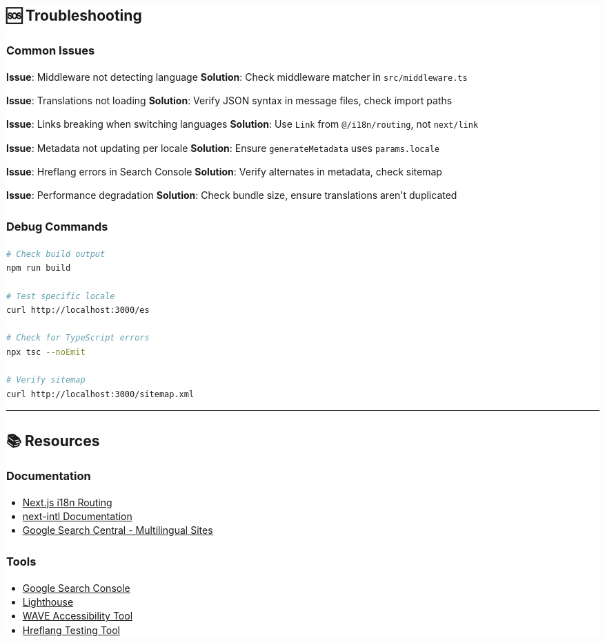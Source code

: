 ## 🆘 Troubleshooting

### Common Issues

**Issue**: Middleware not detecting language
**Solution**: Check middleware matcher in `src/middleware.ts`

**Issue**: Translations not loading
**Solution**: Verify JSON syntax in message files, check import paths

**Issue**: Links breaking when switching languages
**Solution**: Use `Link` from `@/i18n/routing`, not `next/link`

**Issue**: Metadata not updating per locale
**Solution**: Ensure `generateMetadata` uses `params.locale`

**Issue**: Hreflang errors in Search Console
**Solution**: Verify alternates in metadata, check sitemap

**Issue**: Performance degradation
**Solution**: Check bundle size, ensure translations aren't duplicated

### Debug Commands

```bash
# Check build output
npm run build

# Test specific locale
curl http://localhost:3000/es

# Check for TypeScript errors
npx tsc --noEmit

# Verify sitemap
curl http://localhost:3000/sitemap.xml
```

---

## 📚 Resources

### Documentation
- [Next.js i18n Routing](https://nextjs.org/docs/app/guides/internationalization)
- [next-intl Documentation](https://next-intl-docs.vercel.app/)
- [Google Search Central - Multilingual Sites](https://developers.google.com/search/docs/specialty/international)

### Tools
- [Google Search Console](https://search.google.com/search-console)
- [Lighthouse](https://developers.google.com/web/tools/lighthouse)
- [WAVE Accessibility Tool](https://wave.webaim.org/)
- [Hreflang Testing Tool](https://technicalseo.com/tools/hreflang/)
